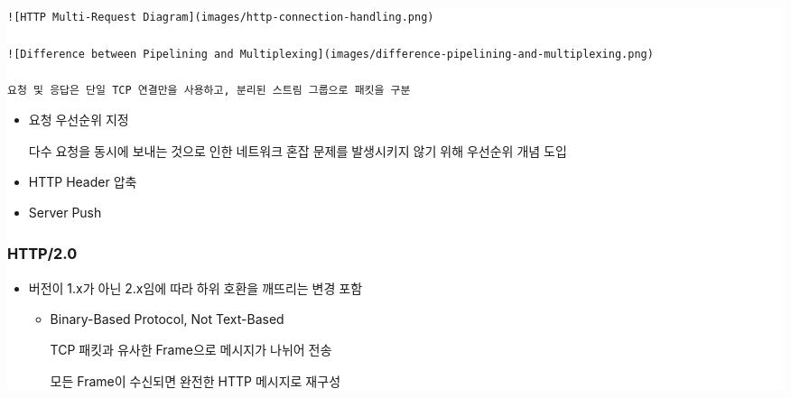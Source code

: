     ![HTTP Multi-Request Diagram](images/http-connection-handling.png)

    ![Difference between Pipelining and Multiplexing](images/difference-pipelining-and-multiplexing.png)

    요청 및 응답은 단일 TCP 연결만을 사용하고, 분리된 스트림 그룹으로 패킷을 구분

  - 요청 우선순위 지정

    다수 요청을 동시에 보내는 것으로 인한 네트워크 혼잡 문제를 발생시키지 않기 위해 우선순위 개념 도입

  - HTTP Header 압축

  - Server Push

### HTTP/2.0

- 버전이 1.x가 아닌 2.x임에 따라 하위 호환을 깨뜨리는 변경 포함

  - Binary-Based Protocol, Not Text-Based

    TCP 패킷과 유사한 Frame으로 메시지가 나뉘어 전송

    모든 Frame이 수신되면 완전한 HTTP 메시지로 재구성
